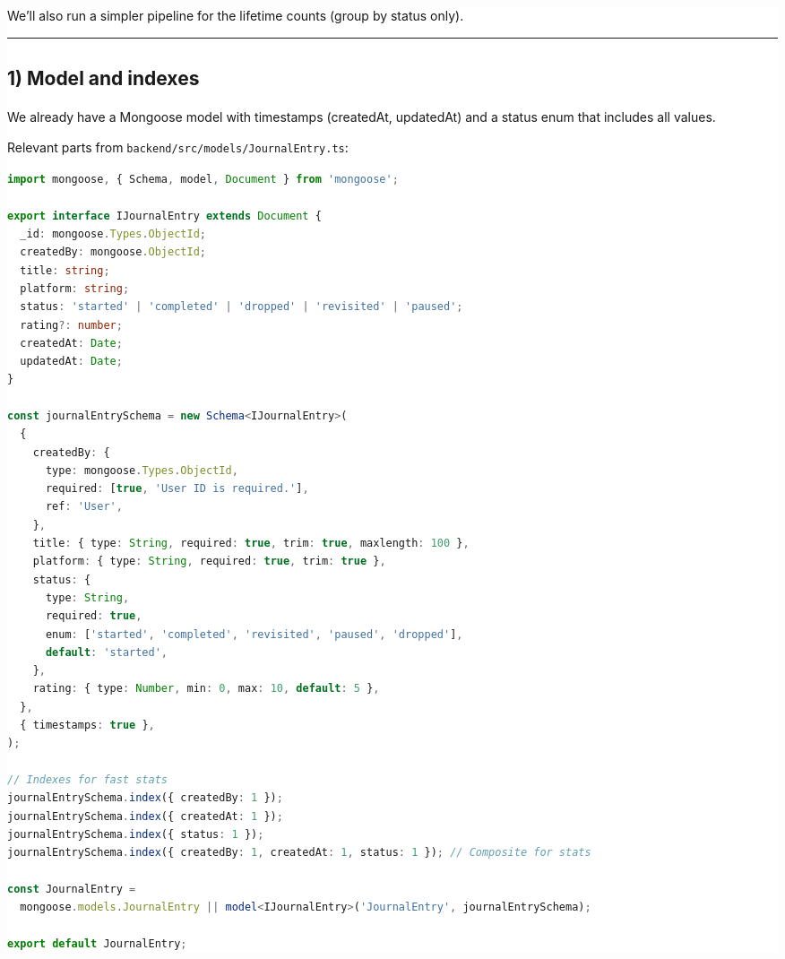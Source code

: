 We’ll also run a simpler pipeline for the lifetime counts (group by status only).

---

## 1) Model and indexes

We already have a Mongoose model with timestamps (createdAt, updatedAt) and a status enum that includes all values.

Relevant parts from `backend/src/models/JournalEntry.ts`:

```typescript
import mongoose, { Schema, model, Document } from 'mongoose';

export interface IJournalEntry extends Document {
  _id: mongoose.Types.ObjectId;
  createdBy: mongoose.ObjectId;
  title: string;
  platform: string;
  status: 'started' | 'completed' | 'dropped' | 'revisited' | 'paused';
  rating?: number;
  createdAt: Date;
  updatedAt: Date;
}

const journalEntrySchema = new Schema<IJournalEntry>(
  {
    createdBy: {
      type: mongoose.Types.ObjectId,
      required: [true, 'User ID is required.'],
      ref: 'User',
    },
    title: { type: String, required: true, trim: true, maxlength: 100 },
    platform: { type: String, required: true, trim: true },
    status: {
      type: String,
      required: true,
      enum: ['started', 'completed', 'revisited', 'paused', 'dropped'],
      default: 'started',
    },
    rating: { type: Number, min: 0, max: 10, default: 5 },
  },
  { timestamps: true },
);

// Indexes for fast stats
journalEntrySchema.index({ createdBy: 1 });
journalEntrySchema.index({ createdAt: 1 });
journalEntrySchema.index({ status: 1 });
journalEntrySchema.index({ createdBy: 1, createdAt: 1, status: 1 }); // Composite for stats

const JournalEntry =
  mongoose.models.JournalEntry || model<IJournalEntry>('JournalEntry', journalEntrySchema);

export default JournalEntry;
```
